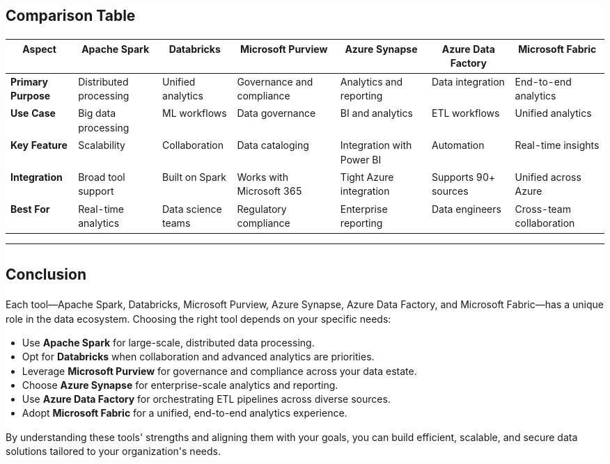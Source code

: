 ## **Comparison Table**

| **Aspect**           | **Apache Spark**      | **Databricks**        | **Microsoft Purview**   | **Azure Synapse**       | **Azure Data Factory**  | **Microsoft Fabric**    |
|-----------------------|-----------------------|-----------------------|--------------------------|--------------------------|--------------------------|--------------------------|
| **Primary Purpose**   | Distributed processing | Unified analytics     | Governance and compliance | Analytics and reporting  | Data integration         | End-to-end analytics    |
| **Use Case**          | Big data processing   | ML workflows          | Data governance          | BI and analytics         | ETL workflows            | Unified analytics       |
| **Key Feature**       | Scalability           | Collaboration         | Data cataloging          | Integration with Power BI| Automation               | Real-time insights      |
| **Integration**       | Broad tool support    | Built on Spark        | Works with Microsoft 365 | Tight Azure integration  | Supports 90+ sources     | Unified across Azure    |
| **Best For**          | Real-time analytics   | Data science teams    | Regulatory compliance    | Enterprise reporting     | Data engineers           | Cross-team collaboration|

---

## **Conclusion**

Each tool—Apache Spark, Databricks, Microsoft Purview, Azure Synapse, Azure Data Factory, and Microsoft Fabric—has a unique role in the data ecosystem. Choosing the right tool depends on your specific needs:

- Use **Apache Spark** for large-scale, distributed data processing.
- Opt for **Databricks** when collaboration and advanced analytics are priorities.
- Leverage **Microsoft Purview** for governance and compliance across your data estate.
- Choose **Azure Synapse** for enterprise-scale analytics and reporting.
- Use **Azure Data Factory** for orchestrating ETL pipelines across diverse sources.
- Adopt **Microsoft Fabric** for a unified, end-to-end analytics experience.

By understanding these tools' strengths and aligning them with your goals, you can build efficient, scalable, and secure data solutions tailored to your organization's needs.
```